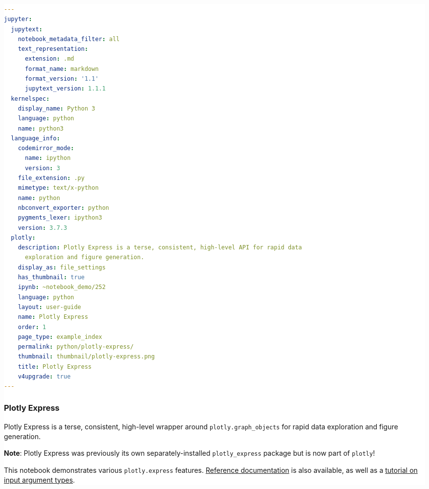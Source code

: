 ```yaml
---
jupyter:
  jupytext:
    notebook_metadata_filter: all
    text_representation:
      extension: .md
      format_name: markdown
      format_version: '1.1'
      jupytext_version: 1.1.1
  kernelspec:
    display_name: Python 3
    language: python
    name: python3
  language_info:
    codemirror_mode:
      name: ipython
      version: 3
    file_extension: .py
    mimetype: text/x-python
    name: python
    nbconvert_exporter: python
    pygments_lexer: ipython3
    version: 3.7.3
  plotly:
    description: Plotly Express is a terse, consistent, high-level API for rapid data
      exploration and figure generation.
    display_as: file_settings
    has_thumbnail: true
    ipynb: ~notebook_demo/252
    language: python
    layout: user-guide
    name: Plotly Express
    order: 1
    page_type: example_index
    permalink: python/plotly-express/
    thumbnail: thumbnail/plotly-express.png
    title: Plotly Express
    v4upgrade: true
---
```


### Plotly Express

Plotly Express is a terse, consistent, high-level wrapper around `plotly.graph_objects` for rapid data exploration and figure generation.

**Note**: Plotly Express was previously its own separately-installed `plotly_express` package but is now part of `plotly`!

This notebook demonstrates various `plotly.express` features. [Reference documentation](https://plotly.github.io/plotly_express/plotly_express/) is also available, as well as a [tutorial on input argument types](./px-arguments).

